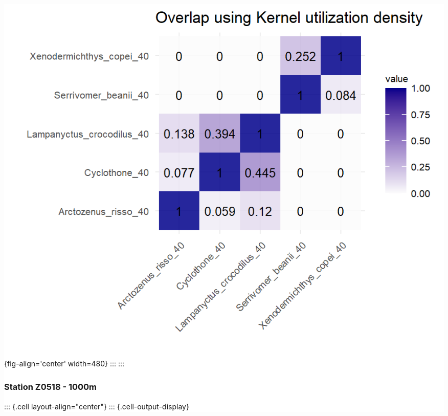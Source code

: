 ![](trophic_ecology_files/figure-html/overlap_z0503-1.png){fig-align='center' width=480}
:::
:::


### Station Z0518 - 1000m

::: {.cell layout-align="center"}
::: {.cell-output-display}
